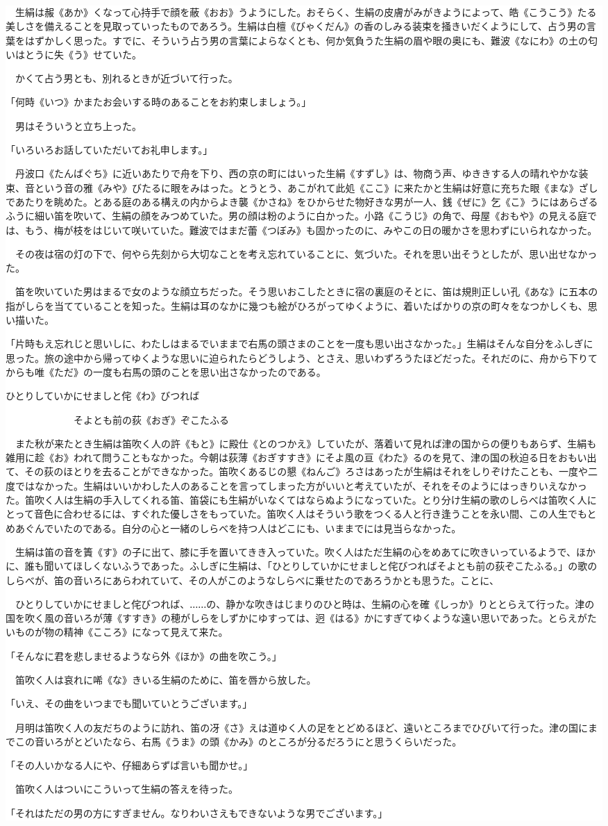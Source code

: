 　生絹は赧《あか》くなって心持手で顔を蔽《おお》うようにした。おそらく、生絹の皮膚がみがきようによって、皓《こうこう》たる美しさを備えることを見取っていったものであろう。生絹は白檀《びゃくだん》の香のしみる装束を掻きいだくようにして、占う男の言葉をはずかしく思った。すでに、そういう占う男の言葉によらなくとも、何か気負うた生絹の眉や眼の奥にも、難波《なにわ》の土の匂いはとうに失《う》せていた。

　かくて占う男とも、別れるときが近づいて行った。

「何時《いつ》かまたお会いする時のあることをお約束しましょう。」

　男はそういうと立ち上った。

「いろいろお話していただいてお礼申します。」

　丹波口《たんばぐち》に近いあたりで舟を下り、西の京の町にはいった生絹《すずし》は、物商う声、ゆききする人の晴れやかな装束、音という音の雅《みや》びたるに眼をみはった。とうとう、あこがれて此処《ここ》に来たかと生絹は好意に充ちた眼《まな》ざしであたりを眺めた。とある庭のある構えの内からよき襲《かさね》をひからせた物好きな男が一人、銭《ぜに》乞《こ》うにはあらざるふうに細い笛を吹いて、生絹の顔をみつめていた。男の顔は粉のように白かった。小路《こうじ》の角で、母屋《おもや》の見える庭では、もう、梅が枝をはじいて咲いていた。難波ではまだ蕾《つぼみ》も固かったのに、みやこの日の暖かさを思わずにいられなかった。

　その夜は宿の灯の下で、何やら先刻から大切なことを考え忘れていることに、気づいた。それを思い出そうとしたが、思い出せなかった。

　笛を吹いていた男はまるで女のような顔立ちだった。そう思いおこしたときに宿の裏庭のそとに、笛は規則正しい孔《あな》に五本の指がしらを当てていることを知った。生絹は耳のなかに幾つも絵がひろがってゆくように、着いたばかりの京の町々をなつかしくも、思い描いた。

「片時もえ忘れじと思いしに、わたしはまるでいままで右馬の頭さまのことを一度も思い出さなかった。」生絹はそんな自分をふしぎに思った。旅の途中から帰ってゆくような思いに迫られたらどうしよう、とさえ、思いわずろうたほどだった。それだのに、舟から下りてからも唯《ただ》の一度も右馬の頭のことを思い出さなかったのである。





ひとりしていかにせましと侘《わ》びつれば

　　　　　　　そよとも前の荻《おぎ》ぞこたふる







　また秋が来たとき生絹は笛吹く人の許《もと》に殿仕《とのつかえ》していたが、落着いて見れば津の国からの便りもあらず、生絹も雑用に趁《お》われて問うこともなかった。今朝は荻薄《おぎすすき》にそよ風の亘《わた》るのを見て、津の国の秋迫る日をおもい出て、その荻のほとりを去ることができなかった。笛吹くあるじの懇《ねんご》ろさはあったが生絹はそれをしりぞけたことも、一度や二度ではなかった。生絹はいいかわした人のあることを言ってしまった方がいいと考えていたが、それをそのようにはっきりいえなかった。笛吹く人は生絹の手入してくれる笛、笛袋にも生絹がいなくてはならぬようになっていた。とり分け生絹の歌のしらべは笛吹く人にとって音色に合わせるには、すぐれた優しさをもっていた。笛吹く人はそういう歌をつくる人と行き逢うことを永い間、この人生でもとめあぐんでいたのである。自分の心と一緒のしらべを持つ人はどこにも、いままでには見当らなかった。

　生絹は笛の音を簀《す》の子に出て、膝に手を置いてきき入っていた。吹く人はただ生絹の心をめあてに吹きいっているようで、ほかに、誰も聞いてほしくないふうであった。ふしぎに生絹は、「ひとりしていかにせましと侘びつればそよとも前の荻ぞこたふる。」の歌のしらべが、笛の音いろにあらわれていて、その人がこのようなしらべに乗せたのであろうかとも思うた。ことに、

　ひとりしていかにせましと侘びつれば、……の、静かな吹きはじまりのひと時は、生絹の心を確《しっか》りととらえて行った。津の国を吹く風の音いろが薄《すすき》の穂がしらをしずかにゆすっては、迥《はる》かにすぎてゆくような遠い思いであった。とらえがたいものが物の精神《こころ》になって見えて来た。

「そんなに君を悲しませるようなら外《ほか》の曲を吹こう。」

　笛吹く人は哀れに唏《な》きいる生絹のために、笛を唇から放した。

「いえ、その曲をいつまでも聞いていとうございます。」

　月明は笛吹く人の友だちのように訪れ、笛の冴《さ》えは道ゆく人の足をとどめるほど、遠いところまでひびいて行った。津の国にまでこの音いろがとどいたなら、右馬《うま》の頭《かみ》のところが分るだろうにと思うくらいだった。

「その人いかなる人にや、仔細あらずば言いも聞かせ。」

　笛吹く人はついにこういって生絹の答えを待った。

「それはただの男の方にすぎません。なりわいさえもできないような男でございます。」

